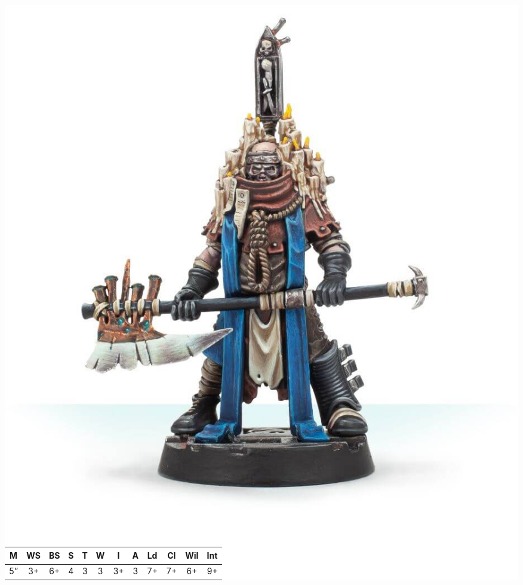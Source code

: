 ![](the-headsman.jpg)

|  M  | WS  | BS  |  S  |  T  |  W  |  I  |  A  | Ld  | Cl  | Wil | Int |
| :-: | :-: | :-: | :-: | :-: | :-: | :-: | :-: | :-: | :-: | :-: | :-: |
| 5”  | 3+  | 6+  |  4  |  3  |  3  | 3+  |  3  | 7+  | 7+  | 6+  | 9+  |
